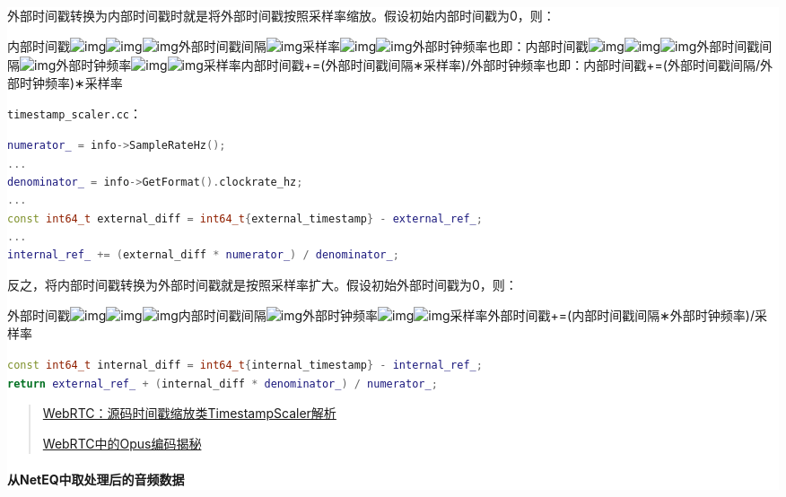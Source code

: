 外部时间戳转换为内部时间戳时就是将外部时间戳按照采样率缩放。假设初始内部时间戳为0，则：





内部时间戳![img](https://mathjax.cnblogs.com/2_7_5/fonts/HTML-CSS/TeX/png/Main/Regular/400/002B.png?V=2.7.5)![img](https://mathjax.cnblogs.com/2_7_5/fonts/HTML-CSS/TeX/png/Main/Regular/400/003D.png?V=2.7.5)![img](https://mathjax.cnblogs.com/2_7_5/fonts/HTML-CSS/TeX/png/Main/Regular/400/0028.png?V=2.7.5)外部时间戳间隔![img](https://mathjax.cnblogs.com/2_7_5/fonts/HTML-CSS/TeX/png/Main/Regular/400/2217.png?V=2.7.5)采样率![img](https://mathjax.cnblogs.com/2_7_5/fonts/HTML-CSS/TeX/png/Main/Regular/400/0029.png?V=2.7.5)![img](https://mathjax.cnblogs.com/2_7_5/fonts/HTML-CSS/TeX/png/Main/Regular/400/002F.png?V=2.7.5)外部时钟频率也即：内部时间戳![img](https://mathjax.cnblogs.com/2_7_5/fonts/HTML-CSS/TeX/png/Main/Regular/400/002B.png?V=2.7.5)![img](https://mathjax.cnblogs.com/2_7_5/fonts/HTML-CSS/TeX/png/Main/Regular/400/003D.png?V=2.7.5)![img](https://mathjax.cnblogs.com/2_7_5/fonts/HTML-CSS/TeX/png/Main/Regular/400/0028.png?V=2.7.5)外部时间戳间隔![img](https://mathjax.cnblogs.com/2_7_5/fonts/HTML-CSS/TeX/png/Main/Regular/400/002F.png?V=2.7.5)外部时钟频率![img](https://mathjax.cnblogs.com/2_7_5/fonts/HTML-CSS/TeX/png/Main/Regular/400/0029.png?V=2.7.5)![img](https://mathjax.cnblogs.com/2_7_5/fonts/HTML-CSS/TeX/png/Main/Regular/400/2217.png?V=2.7.5)采样率内部时间戳+=(外部时间戳间隔∗采样率)/外部时钟频率也即：内部时间戳+=(外部时间戳间隔/外部时钟频率)∗采样率



`timestamp_scaler.cc`：

```c++
numerator_ = info->SampleRateHz();
...
denominator_ = info->GetFormat().clockrate_hz;
...
const int64_t external_diff = int64_t{external_timestamp} - external_ref_;
...
internal_ref_ += (external_diff * numerator_) / denominator_;
```

反之，将内部时间戳转换为外部时间戳就是按照采样率扩大。假设初始外部时间戳为0，则：





外部时间戳![img](https://mathjax.cnblogs.com/2_7_5/fonts/HTML-CSS/TeX/png/Main/Regular/400/002B.png?V=2.7.5)![img](https://mathjax.cnblogs.com/2_7_5/fonts/HTML-CSS/TeX/png/Main/Regular/400/003D.png?V=2.7.5)![img](https://mathjax.cnblogs.com/2_7_5/fonts/HTML-CSS/TeX/png/Main/Regular/400/0028.png?V=2.7.5)内部时间戳间隔![img](https://mathjax.cnblogs.com/2_7_5/fonts/HTML-CSS/TeX/png/Main/Regular/400/2217.png?V=2.7.5)外部时钟频率![img](https://mathjax.cnblogs.com/2_7_5/fonts/HTML-CSS/TeX/png/Main/Regular/400/0029.png?V=2.7.5)![img](https://mathjax.cnblogs.com/2_7_5/fonts/HTML-CSS/TeX/png/Main/Regular/400/002F.png?V=2.7.5)采样率外部时间戳+=(内部时间戳间隔∗外部时钟频率)/采样率



```c++
const int64_t internal_diff = int64_t{internal_timestamp} - internal_ref_;
return external_ref_ + (internal_diff * denominator_) / numerator_;
```

> [WebRTC：源码时间戳缩放类TimestampScaler解析](https://blog.csdn.net/qq_29621351/article/details/83341597)
>
> [WebRTC中的Opus编码揭秘](https://www.jianshu.com/p/090cbdf98a96)

#### 从NetEQ中取处理后的音频数据
